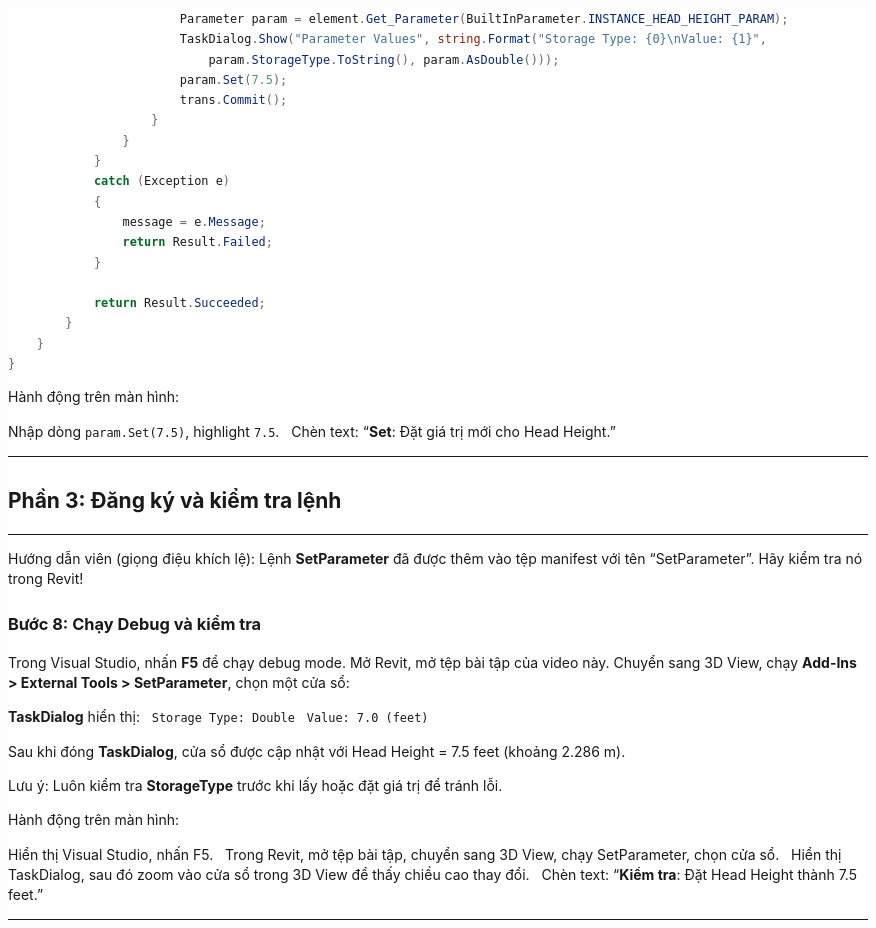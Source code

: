 ```csharp
                        Parameter param = element.Get_Parameter(BuiltInParameter.INSTANCE_HEAD_HEIGHT_PARAM);
                        TaskDialog.Show("Parameter Values", string.Format("Storage Type: {0}\nValue: {1}", 
                            param.StorageType.ToString(), param.AsDouble()));
                        param.Set(7.5);
                        trans.Commit();
                    }
                }
            }
            catch (Exception e)
            {
                message = e.Message;
                return Result.Failed;
            }

            return Result.Succeeded;
        }
    }
}
```

Hành động trên màn hình:  

Nhập dòng `param.Set(7.5)`, highlight `7.5`.  
Chèn text: “**Set**: Đặt giá trị mới cho Head Height.”

---
## Phần 3: Đăng ký và kiểm tra lệnh
---

Hướng dẫn viên (giọng điệu khích lệ): Lệnh **SetParameter** đã được thêm vào tệp manifest với tên “SetParameter”. Hãy kiểm tra nó trong Revit!

### Bước 8: Chạy Debug và kiểm tra
Trong Visual Studio, nhấn **F5** để chạy debug mode. Mở Revit, mở tệp bài tập của video này. Chuyển sang 3D View, chạy **Add-Ins > External Tools > SetParameter**, chọn một cửa sổ:

**TaskDialog** hiển thị:  
`Storage Type: Double`  
`Value: 7.0 (feet)`

Sau khi đóng **TaskDialog**, cửa sổ được cập nhật với Head Height = 7.5 feet (khoảng 2.286 m).

Lưu ý: Luôn kiểm tra **StorageType** trước khi lấy hoặc đặt giá trị để tránh lỗi.

Hành động trên màn hình:  

Hiển thị Visual Studio, nhấn F5.  
Trong Revit, mở tệp bài tập, chuyển sang 3D View, chạy SetParameter, chọn cửa sổ.  
Hiển thị TaskDialog, sau đó zoom vào cửa sổ trong 3D View để thấy chiều cao thay đổi.  
Chèn text: “**Kiểm tra**: Đặt Head Height thành 7.5 feet.”

---